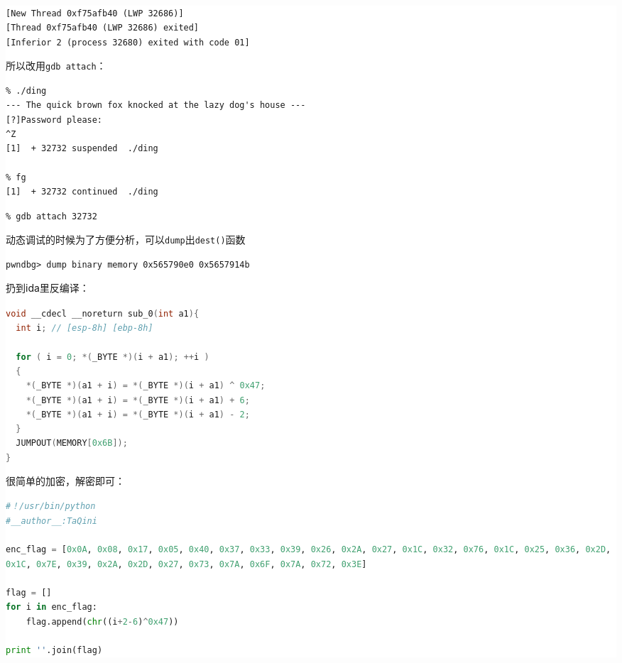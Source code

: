 ```shell
[New Thread 0xf75afb40 (LWP 32686)]
[Thread 0xf75afb40 (LWP 32686) exited]
[Inferior 2 (process 32680) exited with code 01]
```

所以改用`gdb attach`：

```shell
% ./ding 
--- The quick brown fox knocked at the lazy dog's house ---
[?]Password please:
^Z
[1]  + 32732 suspended  ./ding

% fg
[1]  + 32732 continued  ./ding

```

```shell
% gdb attach 32732 
```

动态调试的时候为了方便分析，可以`dump`出`dest()`函数

```shell
pwndbg> dump binary memory 0x565790e0 0x5657914b
```

扔到ida里反编译：

```c
void __cdecl __noreturn sub_0(int a1){
  int i; // [esp-8h] [ebp-8h]

  for ( i = 0; *(_BYTE *)(i + a1); ++i )
  {
    *(_BYTE *)(a1 + i) = *(_BYTE *)(i + a1) ^ 0x47;
    *(_BYTE *)(a1 + i) = *(_BYTE *)(i + a1) + 6;
    *(_BYTE *)(a1 + i) = *(_BYTE *)(i + a1) - 2;
  }
  JUMPOUT(MEMORY[0x6B]);
}
```

很简单的加密，解密即可：

```python
#！/usr/bin/python
#__author__:TaQini

enc_flag = [0x0A, 0x08, 0x17, 0x05, 0x40, 0x37, 0x33, 0x39, 0x26, 0x2A, 0x27, 0x1C, 0x32, 0x76, 0x1C, 0x25, 0x36, 0x2D, 0x1C, 0x7E, 0x39, 0x2A, 0x2D, 0x27, 0x73, 0x7A, 0x6F, 0x7A, 0x72, 0x3E]

flag = []
for i in enc_flag:
    flag.append(chr((i+2-6)^0x47))

print ''.join(flag)
```
